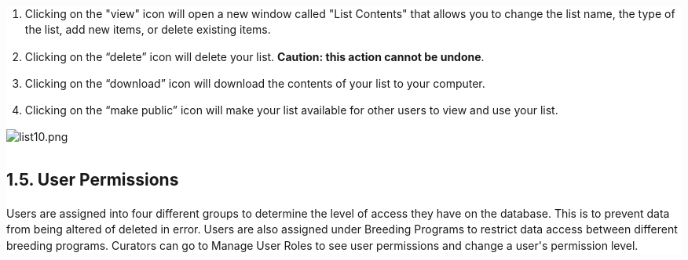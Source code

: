 1. Clicking on the "view" icon will open a new window called "List Contents" that allows you to change the list name, the type of the list, add new items, or delete existing items.

2. Clicking on the “delete” icon will delete your list. **Caution: this action cannot be undone**.

3. Clicking on the “download” icon will download the contents of your list to your computer.

4. Clicking on the “make public” icon will make your list available for other users to view and use your list.

<img src='{{"assets/images/image297.png" | relative_url }}' alt="list10.png" width="624" height="97" />


1.5. User Permissions
---

Users are assigned into four different groups to determine the level of access they have on the database. This is to prevent data from being altered of deleted in error.
Users are also assigned under Breeding Programs to restrict data access between different breeding programs.
Curators can go to Manage User Roles to see user permissions and change a user's permission level.
